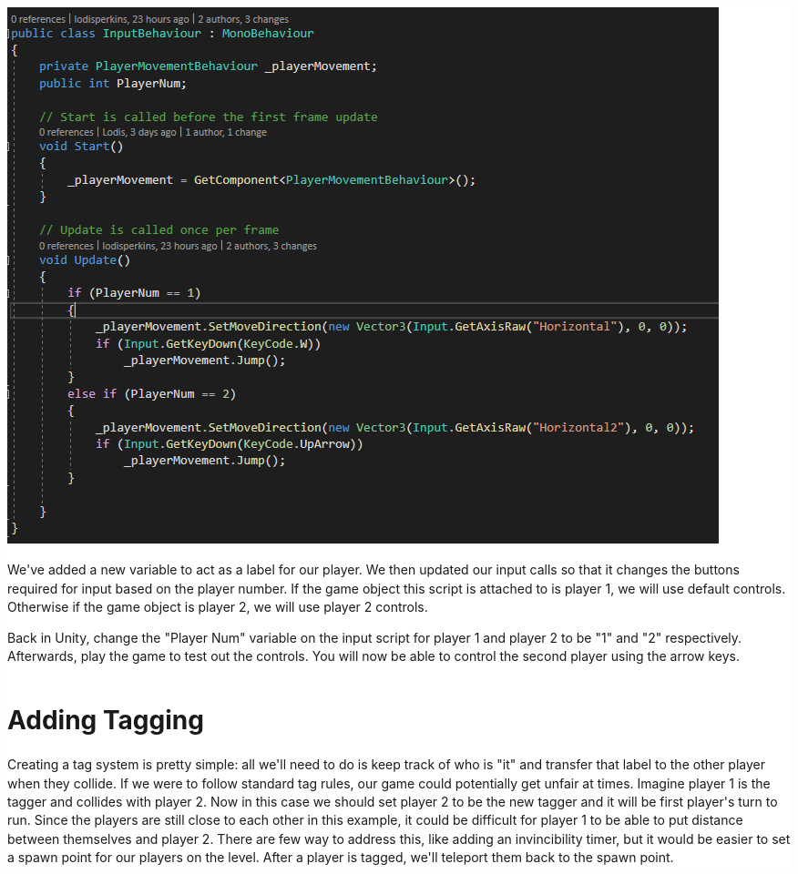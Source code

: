 ![InputMultiplayer](Images/InputMultiplayer.png)

We've added a new variable to act as a label for our player. We then updated our input calls so that it changes the buttons required for input based on the player number. If the game object this script is attached to is player 1, we will use default controls. Otherwise if the game object is player 2, we will use player 2 controls. 

Back in Unity, change the "Player Num" variable on the input script for player 1 and player 2 to be "1" and "2" respectively. Afterwards, play the game to test out the controls. You will now be able to control the second player using the arrow keys.

# Adding Tagging

Creating a tag system is pretty simple: all we'll need to do is keep track of who is "it" and transfer that label to the other player when they collide. If we were to follow standard tag rules, our game could potentially get unfair at times. Imagine player 1 is the tagger and collides with player 2. Now in this case we should set player 2 to be the new tagger and it will be first player's turn to run. Since the players are still close to each other in this example, it could be difficult for player 1 to be able to put distance between themselves and player 2. There are few way to address this, like adding an invincibility timer, but it would be easier to set a spawn point for our players on the level. After a player is tagged, we'll teleport them back to the spawn point. 
